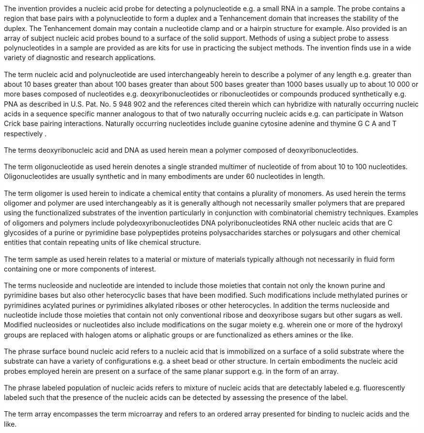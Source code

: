 The invention provides a nucleic acid probe for detecting a polynucleotide e.g. a small RNA in a sample. The probe contains a region that base pairs with a polynucleotide to form a duplex and a Tenhancement domain that increases the stability of the duplex. The Tenhancement domain may contain a nucleotide clamp and or a hairpin structure for example. Also provided is an array of subject nucleic acid probes bound to a surface of the solid support. Methods of using a subject probe to assess polynucleotides in a sample are provided as are kits for use in practicing the subject methods. The invention finds use in a wide variety of diagnostic and research applications.

The term nucleic acid and polynucleotide are used interchangeably herein to describe a polymer of any length e.g. greater than about 10 bases greater than about 100 bases greater than about 500 bases greater than 1000 bases usually up to about 10 000 or more bases composed of nucleotides e.g. deoxyribonucleotides or ribonucleotides or compounds produced synthetically e.g. PNA as described in U.S. Pat. No. 5 948 902 and the references cited therein which can hybridize with naturally occurring nucleic acids in a sequence specific manner analogous to that of two naturally occurring nucleic acids e.g. can participate in Watson Crick base pairing interactions. Naturally occurring nucleotides include guanine cytosine adenine and thymine G C A and T respectively .

The terms deoxyribonucleic acid and DNA as used herein mean a polymer composed of deoxyribonucleotides.

The term oligonucleotide as used herein denotes a single stranded multimer of nucleotide of from about 10 to 100 nucleotides. Oligonucleotides are usually synthetic and in many embodiments are under 60 nucleotides in length.

The term oligomer is used herein to indicate a chemical entity that contains a plurality of monomers. As used herein the terms oligomer and polymer are used interchangeably as it is generally although not necessarily smaller polymers that are prepared using the functionalized substrates of the invention particularly in conjunction with combinatorial chemistry techniques. Examples of oligomers and polymers include polydeoxyribonucleotides DNA polyribonucleotides RNA other nucleic acids that are C glycosides of a purine or pyrimidine base polypeptides proteins polysaccharides starches or polysugars and other chemical entities that contain repeating units of like chemical structure.

The term sample as used herein relates to a material or mixture of materials typically although not necessarily in fluid form containing one or more components of interest.

The terms nucleoside and nucleotide are intended to include those moieties that contain not only the known purine and pyrimidine bases but also other heterocyclic bases that have been modified. Such modifications include methylated purines or pyrimidines acylated purines or pyrimidines alkylated riboses or other heterocycles. In addition the terms nucleoside and nucleotide include those moieties that contain not only conventional ribose and deoxyribose sugars but other sugars as well. Modified nucleosides or nucleotides also include modifications on the sugar moiety e.g. wherein one or more of the hydroxyl groups are replaced with halogen atoms or aliphatic groups or are functionalized as ethers amines or the like.

The phrase surface bound nucleic acid refers to a nucleic acid that is immobilized on a surface of a solid substrate where the substrate can have a variety of configurations e.g. a sheet bead or other structure. In certain embodiments the nucleic acid probes employed herein are present on a surface of the same planar support e.g. in the form of an array.

The phrase labeled population of nucleic acids refers to mixture of nucleic acids that are detectably labeled e.g. fluorescently labeled such that the presence of the nucleic acids can be detected by assessing the presence of the label.

The term array encompasses the term microarray and refers to an ordered array presented for binding to nucleic acids and the like.
